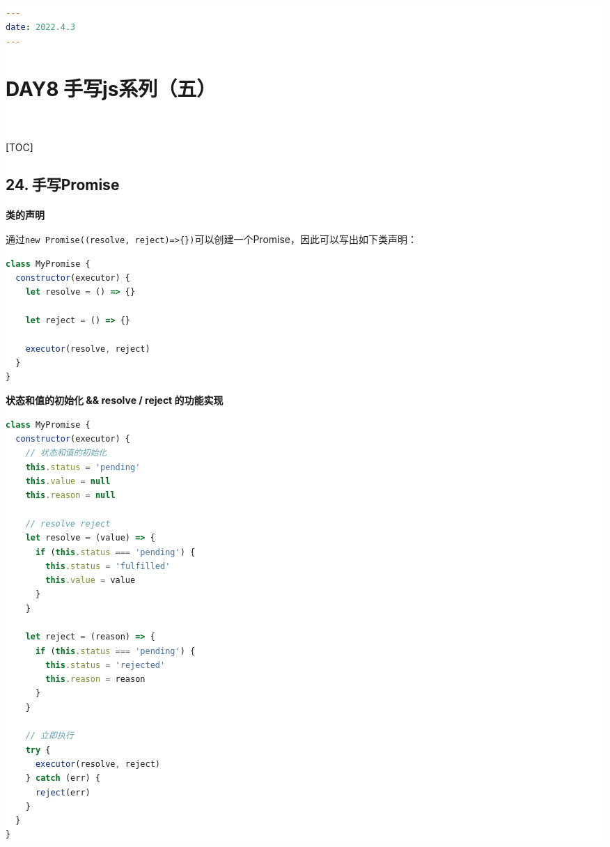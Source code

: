 ```yaml
---
date: 2022.4.3
---
```


# DAY8 手写js系列（五）

<br/>

[TOC]

## 24. 手写Promise

**类的声明**

通过`new Promise((resolve, reject)=>{})`可以创建一个Promise，因此可以写出如下类声明：

```js
class MyPromise {
  constructor(executor) {
    let resolve = () => {}

    let reject = () => {}

    executor(resolve, reject)
  }
}
```

**状态和值的初始化 && resolve / reject 的功能实现**

```js
class MyPromise {
  constructor(executor) {
    // 状态和值的初始化
    this.status = 'pending'
    this.value = null
    this.reason = null

    // resolve reject
    let resolve = (value) => {
      if (this.status === 'pending') {
        this.status = 'fulfilled'
        this.value = value
      }
    }

    let reject = (reason) => {
      if (this.status === 'pending') {
        this.status = 'rejected'
        this.reason = reason
      }
    }

    // 立即执行
    try {
      executor(resolve, reject)
    } catch (err) {
      reject(err)
    }
  }
}

```
